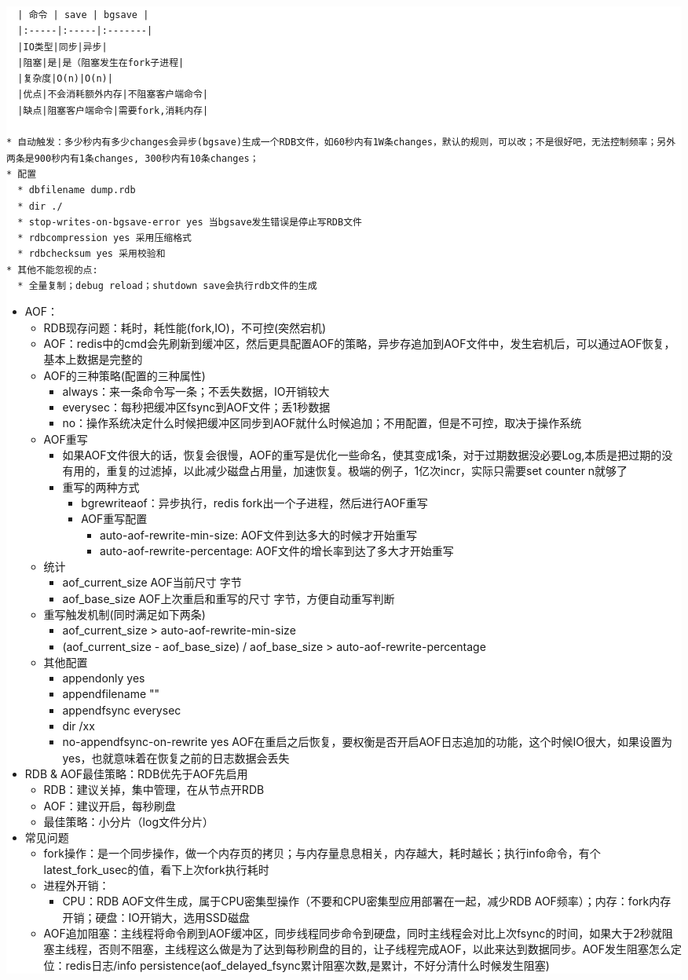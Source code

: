       | 命令 | save | bgsave |
      |:-----|:-----|:-------|
      |IO类型|同步|异步|
      |阻塞|是|是（阻塞发生在fork子进程|
      |复杂度|O(n)|O(n)|
      |优点|不会消耗额外内存|不阻塞客户端命令|
      |缺点|阻塞客户端命令|需要fork,消耗内存|

    * 自动触发：多少秒内有多少changes会异步(bgsave)生成一个RDB文件，如60秒内有1W条changes，默认的规则，可以改；不是很好吧，无法控制频率；另外两条是900秒内有1条changes, 300秒内有10条changes；
    * 配置
      * dbfilename dump.rdb
      * dir ./
      * stop-writes-on-bgsave-error yes 当bgsave发生错误是停止写RDB文件
      * rdbcompression yes 采用压缩格式
      * rdbchecksum yes 采用校验和
    * 其他不能忽视的点:
      * 全量复制；debug reload；shutdown save会执行rdb文件的生成
* AOF：
  * RDB现存问题：耗时，耗性能(fork,IO)，不可控(突然宕机)
  * AOF：redis中的cmd会先刷新到缓冲区，然后更具配置AOF的策略，异步存追加到AOF文件中，发生宕机后，可以通过AOF恢复，基本上数据是完整的
  * AOF的三种策略(配置的三种属性)
    * always：来一条命令写一条；不丢失数据，IO开销较大
    * everysec：每秒把缓冲区fsync到AOF文件；丢1秒数据
    * no：操作系统决定什么时候把缓冲区同步到AOF就什么时候追加；不用配置，但是不可控，取决于操作系统
  * AOF重写
    * 如果AOF文件很大的话，恢复会很慢，AOF的重写是优化一些命名，使其变成1条，对于过期数据没必要Log,本质是把过期的没有用的，重复的过滤掉，以此减少磁盘占用量，加速恢复。极端的例子，1亿次incr，实际只需要set counter n就够了
    * 重写的两种方式
      * bgrewriteaof：异步执行，redis fork出一个子进程，然后进行AOF重写
      * AOF重写配置
        * auto-aof-rewrite-min-size: AOF文件到达多大的时候才开始重写
        * auto-aof-rewrite-percentage: AOF文件的增长率到达了多大才开始重写
  * 统计
    * aof_current_size AOF当前尺寸 字节
    * aof_base_size AOF上次重启和重写的尺寸 字节，方便自动重写判断
  * 重写触发机制(同时满足如下两条)
    * aof_current_size > auto-aof-rewrite-min-size
    * (aof_current_size - aof_base_size) / aof_base_size > auto-aof-rewrite-percentage
  * 其他配置
    * appendonly yes
    * appendfilename ""
    * appendfsync everysec
    * dir /xx
    * no-appendfsync-on-rewrite yes AOF在重启之后恢复，要权衡是否开启AOF日志追加的功能，这个时候IO很大，如果设置为yes，也就意味着在恢复之前的日志数据会丢失
* RDB & AOF最佳策略：RDB优先于AOF先启用
  * RDB：建议关掉，集中管理，在从节点开RDB
  * AOF：建议开启，每秒刷盘
  * 最佳策略：小分片（log文件分片）
* 常见问题
  * fork操作：是一个同步操作，做一个内存页的拷贝；与内存量息息相关，内存越大，耗时越长；执行info命令，有个latest_fork_usec的值，看下上次fork执行耗时
  * 进程外开销：
    * CPU：RDB AOF文件生成，属于CPU密集型操作（不要和CPU密集型应用部署在一起，减少RDB AOF频率）；内存：fork内存开销；硬盘：IO开销大，选用SSD磁盘
  * AOF追加阻塞：主线程将命令刷到AOF缓冲区，同步线程同步命令到硬盘，同时主线程会对比上次fsync的时间，如果大于2秒就阻塞主线程，否则不阻塞，主线程这么做是为了达到每秒刷盘的目的，让子线程完成AOF，以此来达到数据同步。AOF发生阻塞怎么定位：redis日志/info persistence(aof_delayed_fsync累计阻塞次数,是累计，不好分清什么时候发生阻塞)
